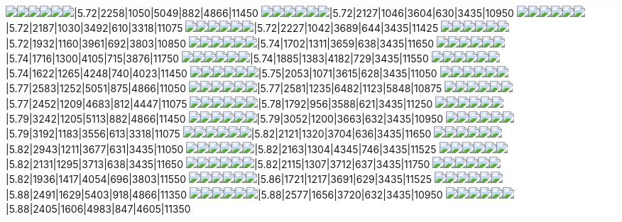![](/item/6672.png)![](/item/6675.png)![](/item/6673.png)![](/item/1001.png)![](/item/1055.png)![](/item/1038.png)|5.72|2258|1050|5049|882|4866|11450
![](/item/6672.png)![](/item/6675.png)![](/item/3004.png)![](/item/1001.png)![](/item/1053.png)![](/item/1055.png)|5.72|2127|1046|3604|630|3435|10950
![](/item/6672.png)![](/item/6675.png)![](/item/6695.png)![](/item/1001.png)![](/item/1053.png)![](/item/1037.png)|5.72|2187|1030|3492|610|3318|11075
![](/item/6672.png)![](/item/6675.png)![](/item/3074.png)![](/item/1001.png)![](/item/1055.png)![](/item/1037.png)|5.72|2227|1042|3689|644|3435|11425
![](/item/6672.png)![](/item/6675.png)![](/item/6609.png)![](/item/1001.png)![](/item/1053.png)![](/item/1055.png)|5.72|1932|1160|3961|692|3803|10850
![](/item/6672.png)![](/item/3153.png)![](/item/6333.png)![](/item/1001.png)![](/item/1055.png)![](/item/1038.png)|5.74|1702|1311|3659|638|3435|11650
![](/item/6672.png)![](/item/3153.png)![](/item/3161.png)![](/item/1001.png)![](/item/1055.png)![](/item/1038.png)|5.74|1716|1300|4105|715|3876|11750
![](/item/6672.png)![](/item/3153.png)![](/item/3072.png)![](/item/1001.png)![](/item/1055.png)![](/item/1038.png)|5.74|1885|1383|4182|729|3435|11550
![](/item/6672.png)![](/item/3153.png)![](/item/3071.png)![](/item/1001.png)![](/item/1055.png)![](/item/1038.png)|5.74|1622|1265|4248|740|4023|11450
![](/item/6672.png)![](/item/6675.png)![](/item/3087.png)![](/item/1001.png)![](/item/1053.png)![](/item/1055.png)|5.75|2053|1071|3615|628|3435|11050
![](/item/6672.png)![](/item/3036.png)![](/item/6673.png)![](/item/1001.png)![](/item/1055.png)![](/item/1038.png)|5.77|2583|1252|5051|875|4866|11050
![](/item/6672.png)![](/item/3036.png)![](/item/3156.png)![](/item/1001.png)![](/item/1053.png)![](/item/1037.png)|5.77|2581|1235|6482|1123|5848|10875
![](/item/6672.png)![](/item/3036.png)![](/item/3139.png)![](/item/1001.png)![](/item/1053.png)![](/item/1037.png)|5.77|2452|1209|4683|812|4447|11075
![](/item/6672.png)![](/item/6675.png)![](/item/3115.png)![](/item/1001.png)![](/item/1053.png)![](/item/1055.png)|5.78|1792|956|3588|621|3435|11250
![](/item/6675.png)![](/item/3036.png)![](/item/6673.png)![](/item/1001.png)![](/item/1055.png)![](/item/1038.png)|5.79|3242|1205|5113|882|4866|11450
![](/item/6675.png)![](/item/3036.png)![](/item/3004.png)![](/item/1001.png)![](/item/1053.png)![](/item/1055.png)|5.79|3052|1200|3663|632|3435|10950
![](/item/6675.png)![](/item/3036.png)![](/item/6695.png)![](/item/1001.png)![](/item/1053.png)![](/item/1037.png)|5.79|3192|1183|3556|613|3318|11075
![](/item/3153.png)![](/item/6675.png)![](/item/3004.png)![](/item/1001.png)![](/item/1055.png)![](/item/1038.png)|5.82|2121|1320|3704|636|3435|11650
![](/item/6675.png)![](/item/3036.png)![](/item/3087.png)![](/item/1001.png)![](/item/1053.png)![](/item/1055.png)|5.82|2943|1211|3677|631|3435|11050
![](/item/3153.png)![](/item/6675.png)![](/item/3072.png)![](/item/1001.png)![](/item/1055.png)![](/item/1037.png)|5.82|2163|1304|4345|746|3435|11525
![](/item/3153.png)![](/item/6675.png)![](/item/3508.png)![](/item/1001.png)![](/item/1055.png)![](/item/1038.png)|5.82|2131|1295|3713|638|3435|11650
![](/item/3153.png)![](/item/6675.png)![](/item/6696.png)![](/item/1001.png)![](/item/1055.png)![](/item/1038.png)|5.82|2115|1307|3712|637|3435|11750
![](/item/3153.png)![](/item/6675.png)![](/item/6609.png)![](/item/1001.png)![](/item/1055.png)![](/item/1038.png)|5.82|1936|1417|4054|696|3803|11550
![](/item/3153.png)![](/item/6675.png)![](/item/3115.png)![](/item/1001.png)![](/item/1055.png)![](/item/1037.png)|5.86|1721|1217|3691|629|3435|11525
![](/item/3153.png)![](/item/3036.png)![](/item/6673.png)![](/item/1001.png)![](/item/1055.png)![](/item/1038.png)|5.88|2491|1629|5403|918|4866|11350
![](/item/3153.png)![](/item/3036.png)![](/item/6695.png)![](/item/1001.png)![](/item/1055.png)![](/item/1038.png)|5.88|2577|1656|3720|632|3435|10950
![](/item/3153.png)![](/item/3036.png)![](/item/3139.png)![](/item/1001.png)![](/item/1055.png)![](/item/1038.png)|5.88|2405|1606|4983|847|4605|11350

